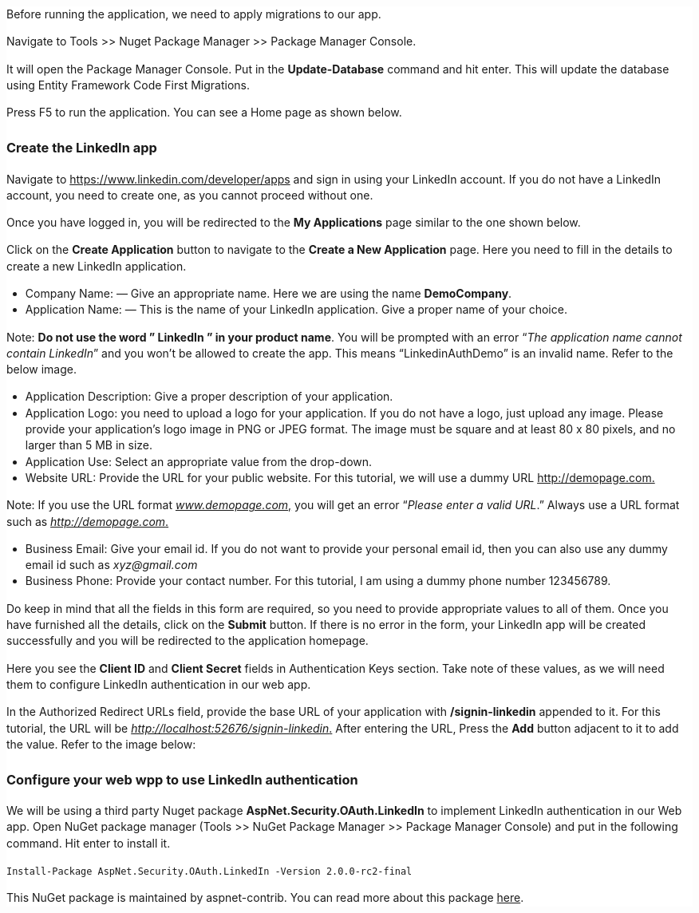 <p>Before running the application, we need to apply migrations to our app.</p>
<p>Navigate to Tools &gt;&gt; Nuget Package Manager &gt;&gt; Package Manager Console.</p>
<p>It will open the Package Manager Console. Put in the <strong>Update-Database</strong> command and hit enter. This will update the database using Entity Framework Code First Migrations.</p>
<p>Press F5 to run the application. You can see a Home page as shown below.</p>
<h3 id="create-the-linkedin-app">Create the LinkedIn app</h3>
<p>Navigate to <a href="https://www.linkedin.com/developer/apps" rel="noopener">https://www.linkedin.com/developer/apps</a> and sign in using your LinkedIn account. If you do not have a LinkedIn account, you need to create one, as you cannot proceed without one.</p>
<p>Once you have logged in, you will be redirected to the <strong>My Applications</strong> page similar to the one shown below.</p>
<p>Click on the <strong>Create Application</strong> button to navigate to the <strong>Create a New Application</strong> page. Here you need to fill in the details to create a new LinkedIn application.</p>
<ul>
<li>Company Name: — Give an appropriate name. Here we are using the name <strong>DemoCompany</strong>.</li>
<li>Application Name: — This is the name of your LinkedIn application. Give a proper name of your choice.</li>
</ul>
<p>Note: <strong>Do not use the word ” LinkedIn ” in your product name</strong>. You will be prompted with an error “<em>The application name cannot contain LinkedIn</em>” and you won’t be allowed to create the app. This means “LinkedinAuthDemo” is an invalid name. Refer to the below image.</p>
<ul>
<li>Application Description: Give a proper description of your application.</li>
<li>Application Logo: you need to upload a logo for your application. If you do not have a logo, just upload any image. Please provide your application’s logo image in PNG or JPEG format. The image must be square and at least 80 x 80 pixels, and no larger than 5 MB in size.</li>
<li>Application Use: Select an appropriate value from the drop-down.</li>
<li>Website URL: Provide the URL for your public website. For this tutorial, we will use a dummy URL <a href="http://demopage.com." rel="noopener">http://demopage.com.</a></li>
</ul>
<p>Note: If you use the URL format <a href="http://www.demopage.com," rel="noopener"><em>www.demopage.com</em>,</a> you will get an error “<em>Please enter a</em> <em>valid URL</em>.” Always use a URL format such as <a href="http://demopage.com." rel="noopener"><em>http://demopage.com</em>.</a></p>
<ul>
<li>Business Email: Give your email id. If you do not want to provide your personal email id, then you can also use any dummy email id such as <em>xyz@gmail.com</em></li>
<li>Business Phone: Provide your contact number. For this tutorial, I am using a dummy phone number 123456789.</li>
</ul>
<p>Do keep in mind that all the fields in this form are required, so you need to provide appropriate values to all of them. Once you have furnished all the details, click on the <strong>Submit</strong> button. If there is no error in the form, your LinkedIn app will be created successfully and you will be redirected to the application homepage.</p>
<p>Here you see the <strong>Client ID</strong> and <strong>Client Secret</strong> fields in Authentication Keys section. Take note of these values, as we will need them to configure LinkedIn authentication in our web app.</p>
<p>In the Authorized Redirect URLs field, provide the base URL of your application with <strong>/signin-linkedin</strong> appended to it. For this tutorial, the URL will be <a href="http://localhost:52676/signin-linkedin." rel="noopener"><em>http://localhost:52676/signin-linkedin</em>.</a> After entering the URL, Press the <strong>Add</strong><em> </em>button adjacent to it to add the value. Refer to the image below:</p>
<h3 id="configure-your-web-wpp-to-use-linkedin-authentication">Configure your web wpp to use LinkedIn authentication</h3>
<p>We will be using a third party Nuget package <strong>AspNet.Security.OAuth.LinkedIn</strong> to implement LinkedIn authentication in our Web app. Open NuGet package manager (Tools &gt;&gt; NuGet Package Manager &gt;&gt; Package Manager Console) and put in the following command. Hit enter to install it.</p><pre><code>Install-Package AspNet.Security.OAuth.LinkedIn -Version 2.0.0-rc2-final</code></pre>
<p>This NuGet package is maintained by aspnet-contrib. You can read more about this package <a href="https://www.nuget.org/packages/AspNet.Security.OAuth.LinkedIn/2.0.0-rc2-final" rel="noopener">here</a>.</p>